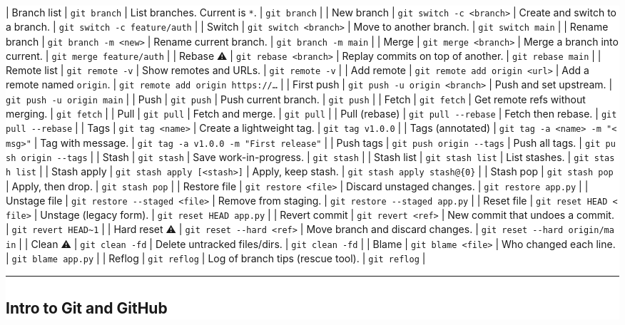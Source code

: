 | Branch list       | `git branch`                                 | List branches. Current is `*`.           | `git branch`                                      |
| New branch        | `git switch -c <branch>`                     | Create and switch to a branch.           | `git switch -c feature/auth`                      |
| Switch            | `git switch <branch>`                        | Move to another branch.                  | `git switch main`                                 |
| Rename branch     | `git branch -m <new>`                        | Rename current branch.                   | `git branch -m main`                              |
| Merge             | `git merge <branch>`                         | Merge a branch into current.             | `git merge feature/auth`                          |
| Rebase ⚠️         | `git rebase <branch>`                        | Replay commits on top of another.        | `git rebase main`                                 |
| Remote list       | `git remote -v`                              | Show remotes and URLs.                   | `git remote -v`                                   |
| Add remote        | `git remote add origin <url>`                | Add a remote named `origin`.             | `git remote add origin https://…`                 |
| First push        | `git push -u origin <branch>`                | Push and set upstream.                   | `git push -u origin main`                         |
| Push              | `git push`                                   | Push current branch.                     | `git push`                                        |
| Fetch             | `git fetch`                                  | Get remote refs without merging.         | `git fetch`                                       |
| Pull              | `git pull`                                   | Fetch and merge.                         | `git pull`                                        |
| Pull (rebase)     | `git pull --rebase`                          | Fetch then rebase.                       | `git pull --rebase`                               |
| Tags              | `git tag <name>`                             | Create a lightweight tag.                | `git tag v1.0.0`                                  |
| Tags (annotated)  | `git tag -a <name> -m "<msg>"`               | Tag with message.                        | `git tag -a v1.0.0 -m "First release"`            |
| Push tags         | `git push origin --tags`                     | Push all tags.                           | `git push origin --tags`                          |
| Stash             | `git stash`                                  | Save work-in-progress.                   | `git stash`                                       |
| Stash list        | `git stash list`                             | List stashes.                            | `git stash list`                                  |
| Stash apply       | `git stash apply [<stash>]`                  | Apply, keep stash.                       | `git stash apply stash@{0}`                       |
| Stash pop         | `git stash pop`                              | Apply, then drop.                        | `git stash pop`                                   |
| Restore file      | `git restore <file>`                         | Discard unstaged changes.                | `git restore app.py`                              |
| Unstage file      | `git restore --staged <file>`                | Remove from staging.                     | `git restore --staged app.py`                     |
| Reset file        | `git reset HEAD <file>`                      | Unstage (legacy form).                   | `git reset HEAD app.py`                           |
| Revert commit     | `git revert <ref>`                           | New commit that undoes a commit.         | `git revert HEAD~1`                               |
| Hard reset ⚠️     | `git reset --hard <ref>`                     | Move branch and discard changes.         | `git reset --hard origin/main`                    |
| Clean ⚠️          | `git clean -fd`                              | Delete untracked files/dirs.             | `git clean -fd`                                   |
| Blame             | `git blame <file>`                           | Who changed each line.                   | `git blame app.py`                                |
| Reflog            | `git reflog`                                 | Log of branch tips (rescue tool).        | `git reflog`                                      |


---

## Intro to Git and GitHub
